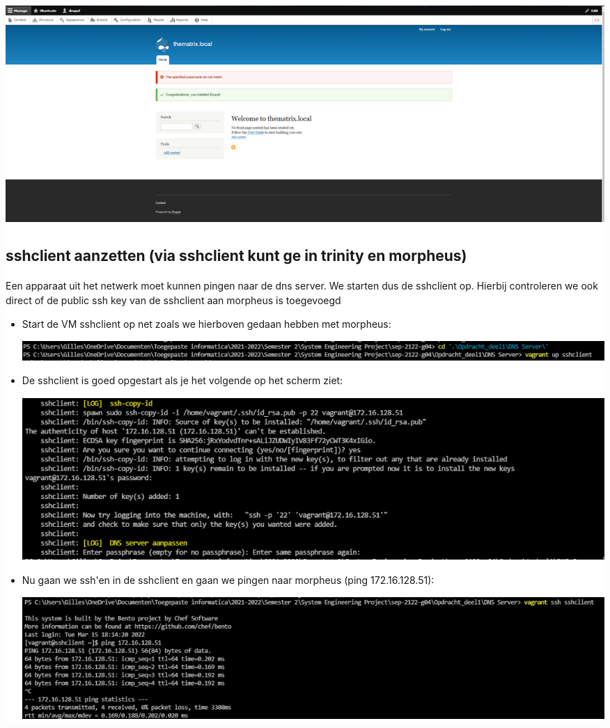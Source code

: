    ![](../Opdracht_deel1/Webserver/Testplan/Images/drupalEinde.png)


## sshclient aanzetten (via sshclient kunt ge in trinity en morpheus)
 Een apparaat uit het netwerk moet kunnen pingen naar de dns server. We starten dus de sshclient op. Hierbij controleren we ook direct of de public ssh key van de sshclient aan morpheus is toegevoegd

- Start de VM sshclient op net zoals we hierboven gedaan hebben met morpheus:

  ![img](./img/sshclientOpstartCommand.png)

- De sshclient is goed opgestart als je het volgende op het scherm ziet:

  ![img](./img/sshclientOpstart.png)

- Nu gaan we ssh'en in de sshclient en gaan we pingen naar morpheus (ping 172.16.128.51):

  ![img](./img/sshclientPingMorpheus.png)
